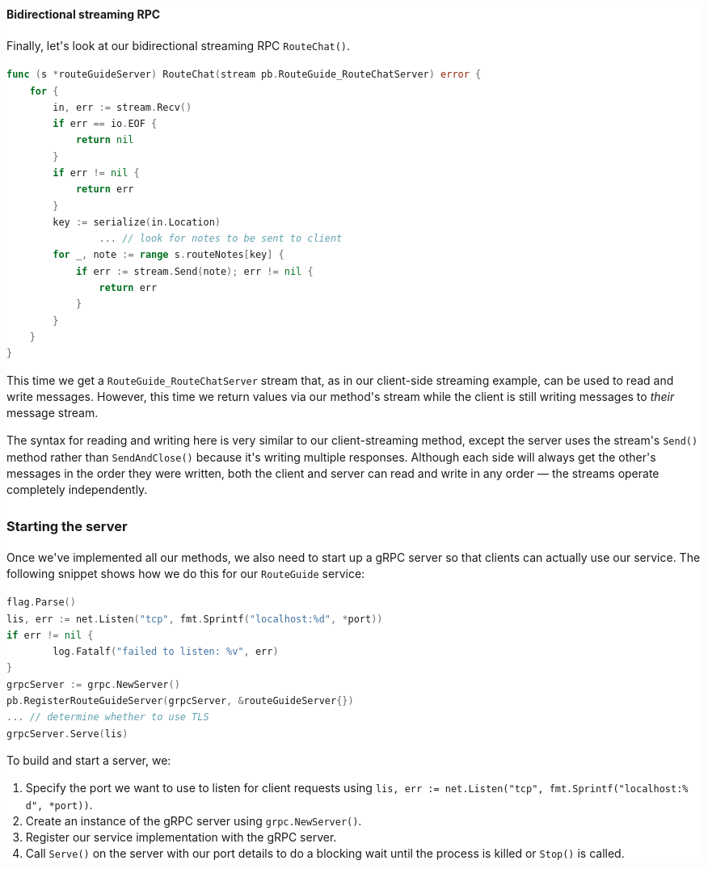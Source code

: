 #### Bidirectional streaming RPC
Finally, let's look at our bidirectional streaming RPC `RouteChat()`.

```go
func (s *routeGuideServer) RouteChat(stream pb.RouteGuide_RouteChatServer) error {
	for {
		in, err := stream.Recv()
		if err == io.EOF {
			return nil
		}
		if err != nil {
			return err
		}
		key := serialize(in.Location)
                ... // look for notes to be sent to client
		for _, note := range s.routeNotes[key] {
			if err := stream.Send(note); err != nil {
				return err
			}
		}
	}
}
```

This time we get a `RouteGuide_RouteChatServer` stream that, as in our client-side streaming example, can be used to read and write messages. However, this time we return values via our method's stream while the client is still writing messages to *their* message stream.

The syntax for reading and writing here is very similar to our client-streaming method, except the server uses the stream's `Send()` method rather than `SendAndClose()` because it's writing multiple responses. Although each side will always get the other's messages in the order they were written, both the client and server can read and write in any order — the streams operate completely independently.

### Starting the server

Once we've implemented all our methods, we also need to start up a gRPC server so that clients can actually use our service. The following snippet shows how we do this for our `RouteGuide` service:

```go
flag.Parse()
lis, err := net.Listen("tcp", fmt.Sprintf("localhost:%d", *port))
if err != nil {
        log.Fatalf("failed to listen: %v", err)
}
grpcServer := grpc.NewServer()
pb.RegisterRouteGuideServer(grpcServer, &routeGuideServer{})
... // determine whether to use TLS
grpcServer.Serve(lis)
```
To build and start a server, we:

1. Specify the port we want to use to listen for client requests using `lis, err := net.Listen("tcp", fmt.Sprintf("localhost:%d", *port))`.
2. Create an instance of the gRPC server using `grpc.NewServer()`.
3. Register our service implementation with the gRPC server.
4. Call `Serve()` on the server with our port details to do a blocking wait until the process is killed or `Stop()` is called.
